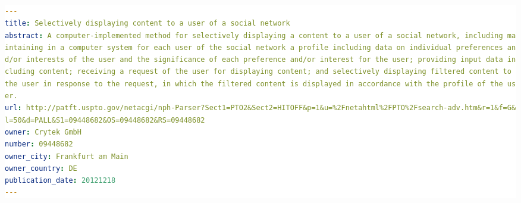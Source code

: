 ```yaml
---
title: Selectively displaying content to a user of a social network
abstract: A computer-implemented method for selectively displaying a content to a user of a social network, including maintaining in a computer system for each user of the social network a profile including data on individual preferences and/or interests of the user and the significance of each preference and/or interest for the user; providing input data including content; receiving a request of the user for displaying content; and selectively displaying filtered content to the user in response to the request, in which the filtered content is displayed in accordance with the profile of the user.
url: http://patft.uspto.gov/netacgi/nph-Parser?Sect1=PTO2&Sect2=HITOFF&p=1&u=%2Fnetahtml%2FPTO%2Fsearch-adv.htm&r=1&f=G&l=50&d=PALL&S1=09448682&OS=09448682&RS=09448682
owner: Crytek GmbH
number: 09448682
owner_city: Frankfurt am Main
owner_country: DE
publication_date: 20121218
---
```

